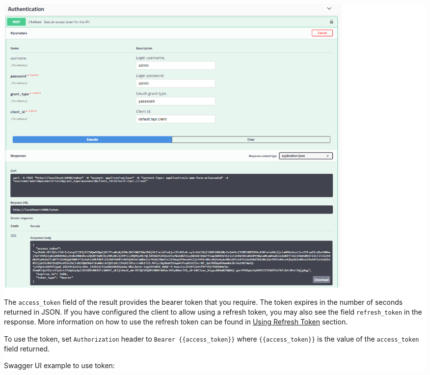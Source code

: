 <img src="../../Media/authorisation_swagger.png" alt="drawing" width="80%"/>

The ```access_token``` field of the result provides the bearer token that you require. The token expires in the number of seconds returned in JSON. If you have configured the client to allow using a refresh token, you may also see the field ```refresh_token``` in the response. More information on how to use the refresh token can be found in [Using Refresh Token](#using-refresh-token) section.

To use the token, set `Authorization` header to `Bearer {{access_token}}` where `{{access_token}}` is the value of the `access_token` field returned.

Swagger UI example to use token: